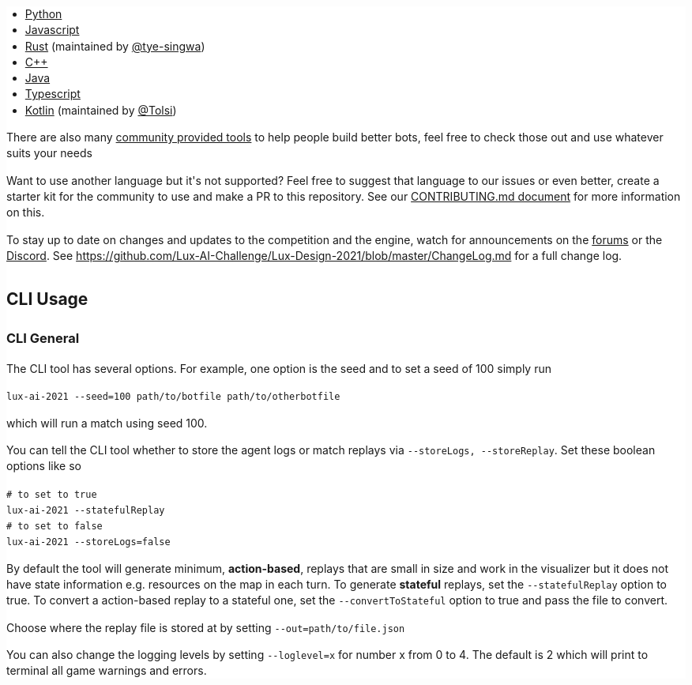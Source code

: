 - [Python](https://github.com/Lux-AI-Challenge/Lux-Design-2021/tree/master/kits/python)
- [Javascript](https://github.com/Lux-AI-Challenge/Lux-Design-2021/tree/master/kits/js)
- [Rust](https://github.com/Lux-AI-Challenge/Lux-Design-2021/tree/master/kits/rust) (maintained by [@tye-singwa](https://github.com/tye-singwa))
- [C++](https://github.com/Lux-AI-Challenge/Lux-Design-2021/tree/master/kits/cpp)
- [Java](https://github.com/Lux-AI-Challenge/Lux-Design-2021/tree/master/kits/java)
- [Typescript](https://github.com/Lux-AI-Challenge/Lux-Design-2021/tree/master/kits/ts)
- [Kotlin](https://github.com/Lux-AI-Challenge/Lux-Design-2021/tree/master/kits/kotlin) (maintained by [@Tolsi](https://github.com/Tolsi))

There are also many [community provided tools](#Community-Tools) to help people build better bots, feel free to check those out and use whatever suits your needs

Want to use another language but it's not supported? Feel free to suggest that language to our issues or even better, create a starter kit for the community to use and make a PR to this repository. See our [CONTRIBUTING.md document](https://github.com/Lux-AI-Challenge/Lux-Design-2021/blob/master/CONTRIBUTING.md) for more information on this.

To stay up to date on changes and updates to the competition and the engine, watch for announcements on the [forums](https://www.kaggle.com/c/hungry-geese/discussion) or the [Discord](https://discord.com/invite/DZSm47VHMz). See https://github.com/Lux-AI-Challenge/Lux-Design-2021/blob/master/ChangeLog.md for a full change log.

## CLI Usage


### CLI General 
The CLI tool has several options. For example, one option is the seed and to set a seed of 100 simply run

```
lux-ai-2021 --seed=100 path/to/botfile path/to/otherbotfile
```

which will run a match using seed 100.

You can tell the CLI tool whether to store the agent logs or match replays via `--storeLogs, --storeReplay`. Set these boolean options like so

```
# to set to true
lux-ai-2021 --statefulReplay
# to set to false
lux-ai-2021 --storeLogs=false
```

By default the tool will generate minimum, **action-based**, replays that are small in size and work in the visualizer but it does not have state information e.g. resources on the map in each turn. To generate **stateful** replays, set the `--statefulReplay` option to true. To convert a action-based replay to a stateful one, set the `--convertToStateful` option to true and pass the file to convert.

Choose where the replay file is stored at by setting `--out=path/to/file.json`

You can also change the logging levels by setting `--loglevel=x` for number x from 0 to 4. The default is 2 which will print to terminal all game warnings and errors.
